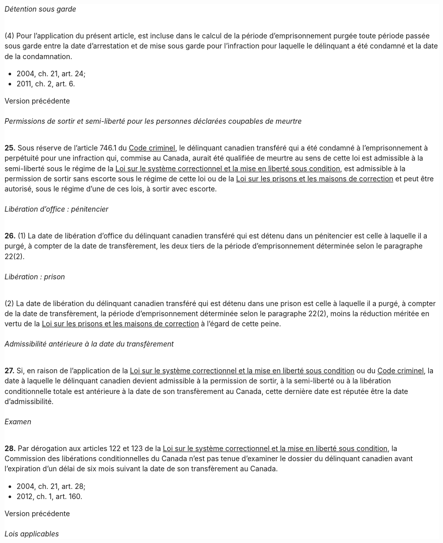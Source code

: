 ###### Détention sous garde

(4) Pour l’application du présent article, est incluse dans le calcul de la période d’emprisonnement purgée toute période passée sous garde entre la date d’arrestation et de mise sous garde pour l’infraction pour laquelle le délinquant a été condamné et la date de la condamnation.

  * 2004, ch. 21, art. 24;
  * 2011, ch. 2, art. 6.

Version précédente

###### Permissions de sortir et semi-liberté pour les personnes déclarées coupables de meurtre

**25.** Sous réserve de l’article 746.1 du [Code criminel](/canada/fra/lois/C/C-46.md), le délinquant canadien transféré qui a été condamné à l’emprisonnement à perpétuité pour une infraction qui, commise au Canada, aurait été qualifiée de meurtre au sens de cette loi est admissible à la semi-liberté sous le régime de la [Loi sur le système correctionnel et la mise en liberté sous condition](/canada/fra/lois/C/C-44.6.md), est admissible à la permission de sortir sans escorte sous le régime de cette loi ou de la [Loi sur les prisons et les maisons de correction](/canada/fra/lois/P/P-20.md) et peut être autorisé, sous le régime d’une de ces lois, à sortir avec escorte.

###### Libération d’office : pénitencier

**26.** (1) La date de libération d’office du délinquant canadien transféré qui est détenu dans un pénitencier est celle à laquelle il a purgé, à compter de la date de transfèrement, les deux tiers de la période d’emprisonnement déterminée selon le paragraphe 22(2).

###### Libération : prison

(2) La date de libération du délinquant canadien transféré qui est détenu dans une prison est celle à laquelle il a purgé, à compter de la date de transfèrement, la période d’emprisonnement déterminée selon le paragraphe 22(2), moins la réduction méritée en vertu de la [Loi sur les prisons et les maisons de correction](/canada/fra/lois/P/P-20.md) à l’égard de cette peine.

###### Admissibilité antérieure à la date du transfèrement

**27.** Si, en raison de l’application de la [Loi sur le système correctionnel et la mise en liberté sous condition](/canada/fra/lois/C/C-44.6.md) ou du [Code criminel](/canada/fra/lois/C/C-46.md), la date à laquelle le délinquant canadien devient admissible à la permission de sortir, à la semi-liberté ou à la libération conditionnelle totale est antérieure à la date de son transfèrement au Canada, cette dernière date est réputée être la date d’admissibilité.

###### Examen

**28.** Par dérogation aux articles 122 et 123 de la [Loi sur le système correctionnel et la mise en liberté sous condition](/canada/fra/lois/C/C-44.6.md), la Commission des libérations conditionnelles du Canada n’est pas tenue d’examiner le dossier du délinquant canadien avant l’expiration d’un délai de six mois suivant la date de son transfèrement au Canada.

  * 2004, ch. 21, art. 28;
  * 2012, ch. 1, art. 160.

Version précédente

###### Lois applicables
